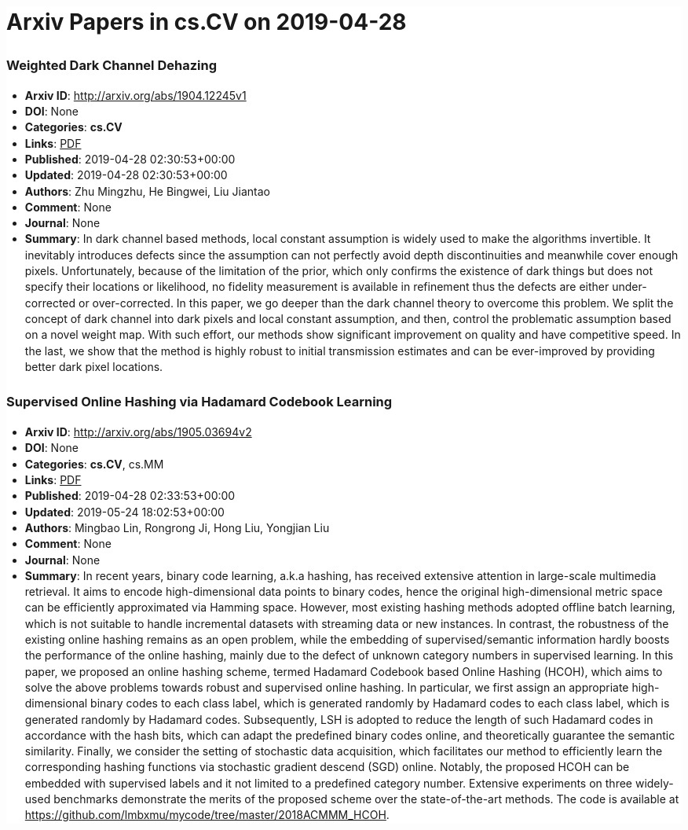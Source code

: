 # Arxiv Papers in cs.CV on 2019-04-28
### Weighted Dark Channel Dehazing
- **Arxiv ID**: http://arxiv.org/abs/1904.12245v1
- **DOI**: None
- **Categories**: **cs.CV**
- **Links**: [PDF](http://arxiv.org/pdf/1904.12245v1)
- **Published**: 2019-04-28 02:30:53+00:00
- **Updated**: 2019-04-28 02:30:53+00:00
- **Authors**: Zhu Mingzhu, He Bingwei, Liu Jiantao
- **Comment**: None
- **Journal**: None
- **Summary**: In dark channel based methods, local constant assumption is widely used to make the algorithms invertible. It inevitably introduces defects since the assumption can not perfectly avoid depth discontinuities and meanwhile cover enough pixels. Unfortunately, because of the limitation of the prior, which only confirms the existence of dark things but does not specify their locations or likelihood, no fidelity measurement is available in refinement thus the defects are either under-corrected or over-corrected. In this paper, we go deeper than the dark channel theory to overcome this problem. We split the concept of dark channel into dark pixels and local constant assumption, and then, control the problematic assumption based on a novel weight map. With such effort, our methods show significant improvement on quality and have competitive speed. In the last, we show that the method is highly robust to initial transmission estimates and can be ever-improved by providing better dark pixel locations.



### Supervised Online Hashing via Hadamard Codebook Learning
- **Arxiv ID**: http://arxiv.org/abs/1905.03694v2
- **DOI**: None
- **Categories**: **cs.CV**, cs.MM
- **Links**: [PDF](http://arxiv.org/pdf/1905.03694v2)
- **Published**: 2019-04-28 02:33:53+00:00
- **Updated**: 2019-05-24 18:02:53+00:00
- **Authors**: Mingbao Lin, Rongrong Ji, Hong Liu, Yongjian Liu
- **Comment**: None
- **Journal**: None
- **Summary**: In recent years, binary code learning, a.k.a hashing, has received extensive attention in large-scale multimedia retrieval. It aims to encode high-dimensional data points to binary codes, hence the original high-dimensional metric space can be efficiently approximated via Hamming space. However, most existing hashing methods adopted offline batch learning, which is not suitable to handle incremental datasets with streaming data or new instances. In contrast, the robustness of the existing online hashing remains as an open problem, while the embedding of supervised/semantic information hardly boosts the performance of the online hashing, mainly due to the defect of unknown category numbers in supervised learning. In this paper, we proposed an online hashing scheme, termed Hadamard Codebook based Online Hashing (HCOH), which aims to solve the above problems towards robust and supervised online hashing. In particular, we first assign an appropriate high-dimensional binary codes to each class label, which is generated randomly by Hadamard codes to each class label, which is generated randomly by Hadamard codes. Subsequently, LSH is adopted to reduce the length of such Hadamard codes in accordance with the hash bits, which can adapt the predefined binary codes online, and theoretically guarantee the semantic similarity. Finally, we consider the setting of stochastic data acquisition, which facilitates our method to efficiently learn the corresponding hashing functions via stochastic gradient descend (SGD) online. Notably, the proposed HCOH can be embedded with supervised labels and it not limited to a predefined category number. Extensive experiments on three widely-used benchmarks demonstrate the merits of the proposed scheme over the state-of-the-art methods. The code is available at https://github.com/lmbxmu/mycode/tree/master/2018ACMMM_HCOH.
